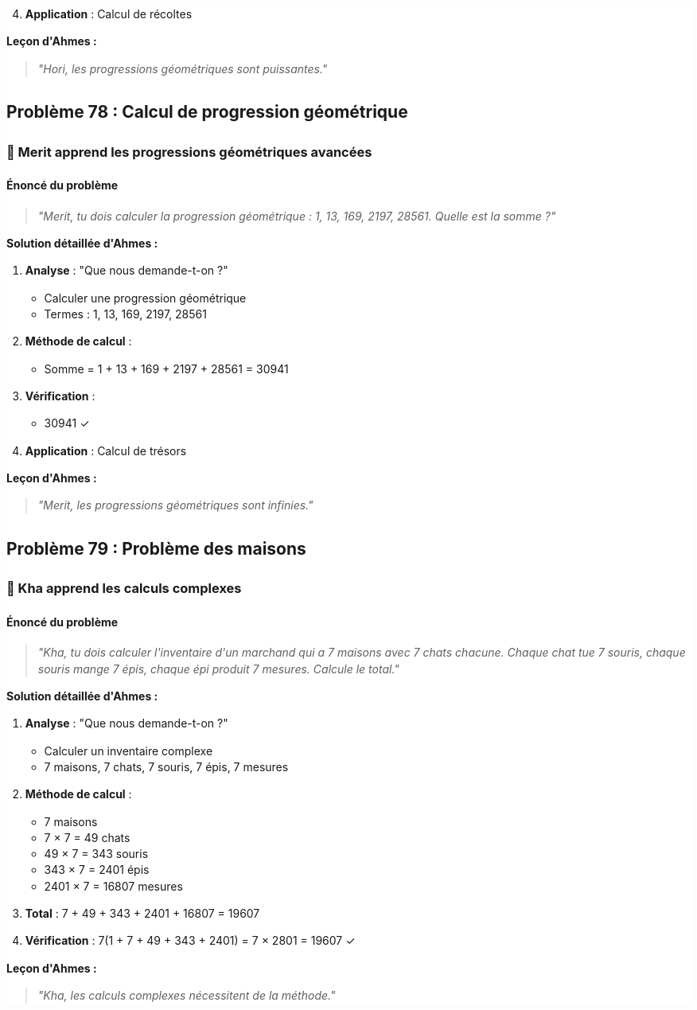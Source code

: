 4. **Application** : Calcul de récoltes

**Leçon d'Ahmes :**
> *"Hori, les progressions géométriques sont puissantes."*

## Problème 78 : Calcul de progression géométrique

### **🌾 Merit apprend les progressions géométriques avancées**

#### **Énoncé du problème**
> *"Merit, tu dois calculer la progression géométrique : 1, 13, 169, 2197, 28561. Quelle est la somme ?"*

**Solution détaillée d'Ahmes :**
1. **Analyse** : "Que nous demande-t-on ?"
   - Calculer une progression géométrique
   - Termes : 1, 13, 169, 2197, 28561
   
2. **Méthode de calcul** :
   - Somme = 1 + 13 + 169 + 2197 + 28561 = 30941
   
3. **Vérification** :
   - 30941 ✓
   
4. **Application** : Calcul de trésors

**Leçon d'Ahmes :**
> *"Merit, les progressions géométriques sont infinies."*

## Problème 79 : Problème des maisons

### **🏺 Kha apprend les calculs complexes**

#### **Énoncé du problème**
> *"Kha, tu dois calculer l'inventaire d'un marchand qui a 7 maisons avec 7 chats chacune. Chaque chat tue 7 souris, chaque souris mange 7 épis, chaque épi produit 7 mesures. Calcule le total."*

**Solution détaillée d'Ahmes :**
1. **Analyse** : "Que nous demande-t-on ?"
   - Calculer un inventaire complexe
   - 7 maisons, 7 chats, 7 souris, 7 épis, 7 mesures
   
2. **Méthode de calcul** :
   - 7 maisons
   - 7 × 7 = 49 chats
   - 49 × 7 = 343 souris
   - 343 × 7 = 2401 épis
   - 2401 × 7 = 16807 mesures
   
3. **Total** : 7 + 49 + 343 + 2401 + 16807 = 19607
4. **Vérification** : 7(1 + 7 + 49 + 343 + 2401) = 7 × 2801 = 19607 ✓

**Leçon d'Ahmes :**
> *"Kha, les calculs complexes nécessitent de la méthode."*
